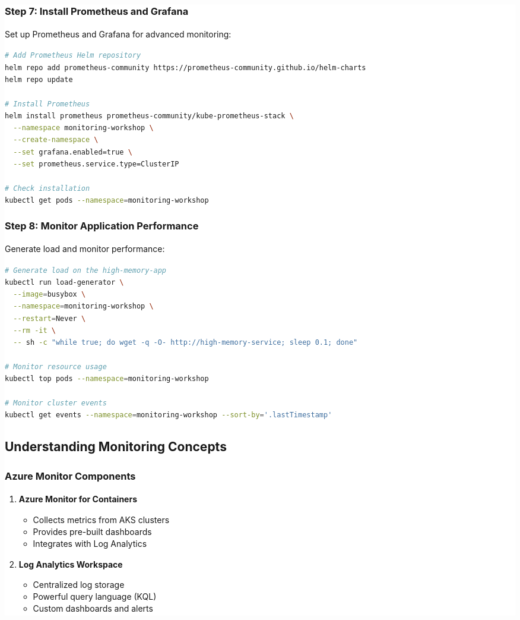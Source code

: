 ### Step 7: Install Prometheus and Grafana

Set up Prometheus and Grafana for advanced monitoring:

```bash
# Add Prometheus Helm repository
helm repo add prometheus-community https://prometheus-community.github.io/helm-charts
helm repo update

# Install Prometheus
helm install prometheus prometheus-community/kube-prometheus-stack \
  --namespace monitoring-workshop \
  --create-namespace \
  --set grafana.enabled=true \
  --set prometheus.service.type=ClusterIP

# Check installation
kubectl get pods --namespace=monitoring-workshop
```

### Step 8: Monitor Application Performance

Generate load and monitor performance:

```bash
# Generate load on the high-memory-app
kubectl run load-generator \
  --image=busybox \
  --namespace=monitoring-workshop \
  --restart=Never \
  --rm -it \
  -- sh -c "while true; do wget -q -O- http://high-memory-service; sleep 0.1; done"

# Monitor resource usage
kubectl top pods --namespace=monitoring-workshop

# Monitor cluster events
kubectl get events --namespace=monitoring-workshop --sort-by='.lastTimestamp'
```

## Understanding Monitoring Concepts

### Azure Monitor Components

1. **Azure Monitor for Containers**
   - Collects metrics from AKS clusters
   - Provides pre-built dashboards
   - Integrates with Log Analytics

2. **Log Analytics Workspace**
   - Centralized log storage
   - Powerful query language (KQL)
   - Custom dashboards and alerts
